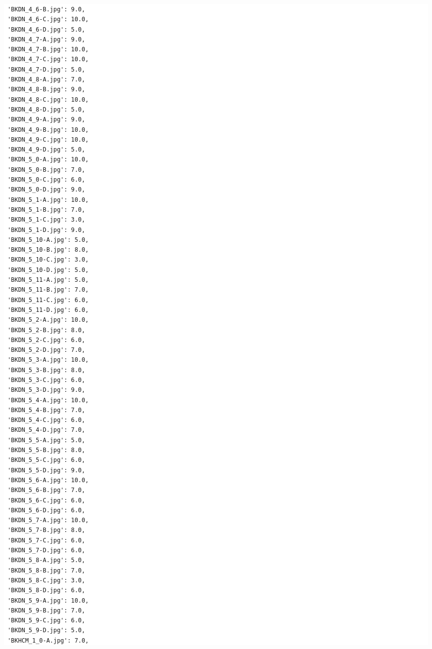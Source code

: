      'BKDN_4_6-B.jpg': 9.0,
     'BKDN_4_6-C.jpg': 10.0,
     'BKDN_4_6-D.jpg': 5.0,
     'BKDN_4_7-A.jpg': 9.0,
     'BKDN_4_7-B.jpg': 10.0,
     'BKDN_4_7-C.jpg': 10.0,
     'BKDN_4_7-D.jpg': 5.0,
     'BKDN_4_8-A.jpg': 7.0,
     'BKDN_4_8-B.jpg': 9.0,
     'BKDN_4_8-C.jpg': 10.0,
     'BKDN_4_8-D.jpg': 5.0,
     'BKDN_4_9-A.jpg': 9.0,
     'BKDN_4_9-B.jpg': 10.0,
     'BKDN_4_9-C.jpg': 10.0,
     'BKDN_4_9-D.jpg': 5.0,
     'BKDN_5_0-A.jpg': 10.0,
     'BKDN_5_0-B.jpg': 7.0,
     'BKDN_5_0-C.jpg': 6.0,
     'BKDN_5_0-D.jpg': 9.0,
     'BKDN_5_1-A.jpg': 10.0,
     'BKDN_5_1-B.jpg': 7.0,
     'BKDN_5_1-C.jpg': 3.0,
     'BKDN_5_1-D.jpg': 9.0,
     'BKDN_5_10-A.jpg': 5.0,
     'BKDN_5_10-B.jpg': 8.0,
     'BKDN_5_10-C.jpg': 3.0,
     'BKDN_5_10-D.jpg': 5.0,
     'BKDN_5_11-A.jpg': 5.0,
     'BKDN_5_11-B.jpg': 7.0,
     'BKDN_5_11-C.jpg': 6.0,
     'BKDN_5_11-D.jpg': 6.0,
     'BKDN_5_2-A.jpg': 10.0,
     'BKDN_5_2-B.jpg': 8.0,
     'BKDN_5_2-C.jpg': 6.0,
     'BKDN_5_2-D.jpg': 7.0,
     'BKDN_5_3-A.jpg': 10.0,
     'BKDN_5_3-B.jpg': 8.0,
     'BKDN_5_3-C.jpg': 6.0,
     'BKDN_5_3-D.jpg': 9.0,
     'BKDN_5_4-A.jpg': 10.0,
     'BKDN_5_4-B.jpg': 7.0,
     'BKDN_5_4-C.jpg': 6.0,
     'BKDN_5_4-D.jpg': 7.0,
     'BKDN_5_5-A.jpg': 5.0,
     'BKDN_5_5-B.jpg': 8.0,
     'BKDN_5_5-C.jpg': 6.0,
     'BKDN_5_5-D.jpg': 9.0,
     'BKDN_5_6-A.jpg': 10.0,
     'BKDN_5_6-B.jpg': 7.0,
     'BKDN_5_6-C.jpg': 6.0,
     'BKDN_5_6-D.jpg': 6.0,
     'BKDN_5_7-A.jpg': 10.0,
     'BKDN_5_7-B.jpg': 8.0,
     'BKDN_5_7-C.jpg': 6.0,
     'BKDN_5_7-D.jpg': 6.0,
     'BKDN_5_8-A.jpg': 5.0,
     'BKDN_5_8-B.jpg': 7.0,
     'BKDN_5_8-C.jpg': 3.0,
     'BKDN_5_8-D.jpg': 6.0,
     'BKDN_5_9-A.jpg': 10.0,
     'BKDN_5_9-B.jpg': 7.0,
     'BKDN_5_9-C.jpg': 6.0,
     'BKDN_5_9-D.jpg': 5.0,
     'BKHCM_1_0-A.jpg': 7.0,